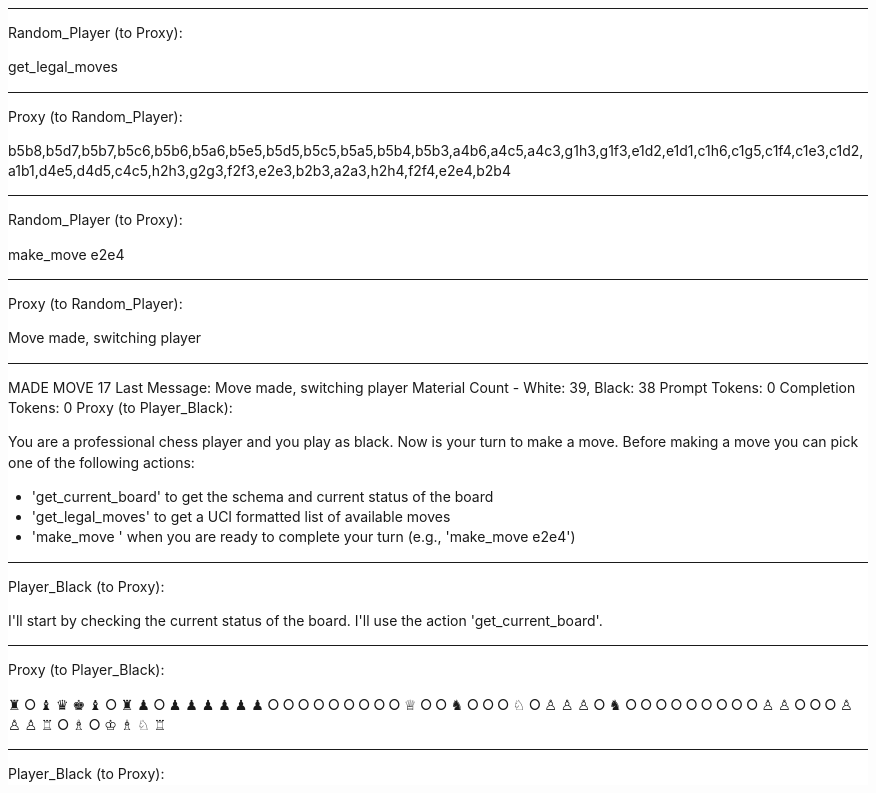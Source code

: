 --------------------------------------------------------------------------------
Random_Player (to Proxy):

get_legal_moves

--------------------------------------------------------------------------------
Proxy (to Random_Player):

b5b8,b5d7,b5b7,b5c6,b5b6,b5a6,b5e5,b5d5,b5c5,b5a5,b5b4,b5b3,a4b6,a4c5,a4c3,g1h3,g1f3,e1d2,e1d1,c1h6,c1g5,c1f4,c1e3,c1d2,a1b1,d4e5,d4d5,c4c5,h2h3,g2g3,f2f3,e2e3,b2b3,a2a3,h2h4,f2f4,e2e4,b2b4

--------------------------------------------------------------------------------
Random_Player (to Proxy):

make_move e2e4

--------------------------------------------------------------------------------
Proxy (to Random_Player):

Move made, switching player

--------------------------------------------------------------------------------
MADE MOVE 17
Last Message: Move made, switching player
Material Count - White: 39, Black: 38
Prompt Tokens: 0
Completion Tokens: 0
Proxy (to Player_Black):

You are a professional chess player and you play as black. Now is your turn to make a move. Before making a move you can pick one of the following actions:
- 'get_current_board' to get the schema and current status of the board
- 'get_legal_moves' to get a UCI formatted list of available moves
- 'make_move <UCI formatted move>' when you are ready to complete your turn (e.g., 'make_move e2e4')

--------------------------------------------------------------------------------
Player_Black (to Proxy):

I'll start by checking the current status of the board. I'll use the action 'get_current_board'.

--------------------------------------------------------------------------------
Proxy (to Player_Black):

♜ ⭘ ♝ ♛ ♚ ♝ ⭘ ♜
♟ ⭘ ♟ ♟ ♟ ♟ ♟ ♟
⭘ ⭘ ⭘ ⭘ ⭘ ⭘ ⭘ ⭘
⭘ ♕ ⭘ ⭘ ♞ ⭘ ⭘ ⭘
♘ ⭘ ♙ ♙ ♙ ⭘ ♞ ⭘
⭘ ⭘ ⭘ ⭘ ⭘ ⭘ ⭘ ⭘
♙ ♙ ⭘ ⭘ ⭘ ♙ ♙ ♙
♖ ⭘ ♗ ⭘ ♔ ♗ ♘ ♖

--------------------------------------------------------------------------------
Player_Black (to Proxy):
